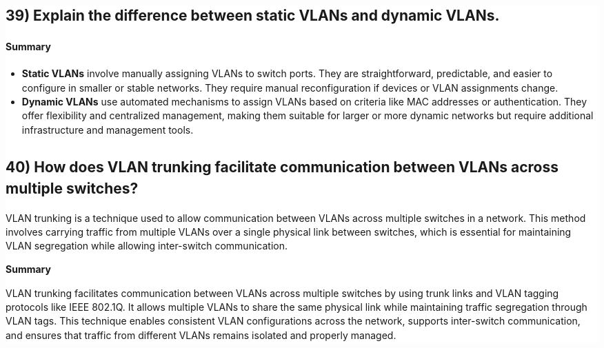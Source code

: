 ## 39) Explain the difference between static VLANs and dynamic VLANs.

#### **Summary**

* **Static VLANs** involve manually assigning VLANs to switch ports. They are straightforward, predictable, and easier to configure in smaller or stable networks. They require manual reconfiguration if devices or VLAN assignments change.
* **Dynamic VLANs** use automated mechanisms to assign VLANs based on criteria like MAC addresses or authentication. They offer flexibility and centralized management, making them suitable for larger or more dynamic networks but require additional infrastructure and management tools.

## 40) How does VLAN trunking facilitate communication between VLANs across multiple switches?

VLAN trunking is a technique used to allow communication between VLANs across multiple switches in a network. This method involves carrying traffic from multiple VLANs over a single physical link between switches, which is essential for maintaining VLAN segregation while allowing inter-switch communication.

**Summary**

VLAN trunking facilitates communication between VLANs across multiple switches by using trunk links and VLAN tagging protocols like IEEE 802.1Q. It allows multiple VLANs to share the same physical link while maintaining traffic segregation through VLAN tags. This technique enables consistent VLAN configurations across the network, supports inter-switch communication, and ensures that traffic from different VLANs remains isolated and properly managed.
